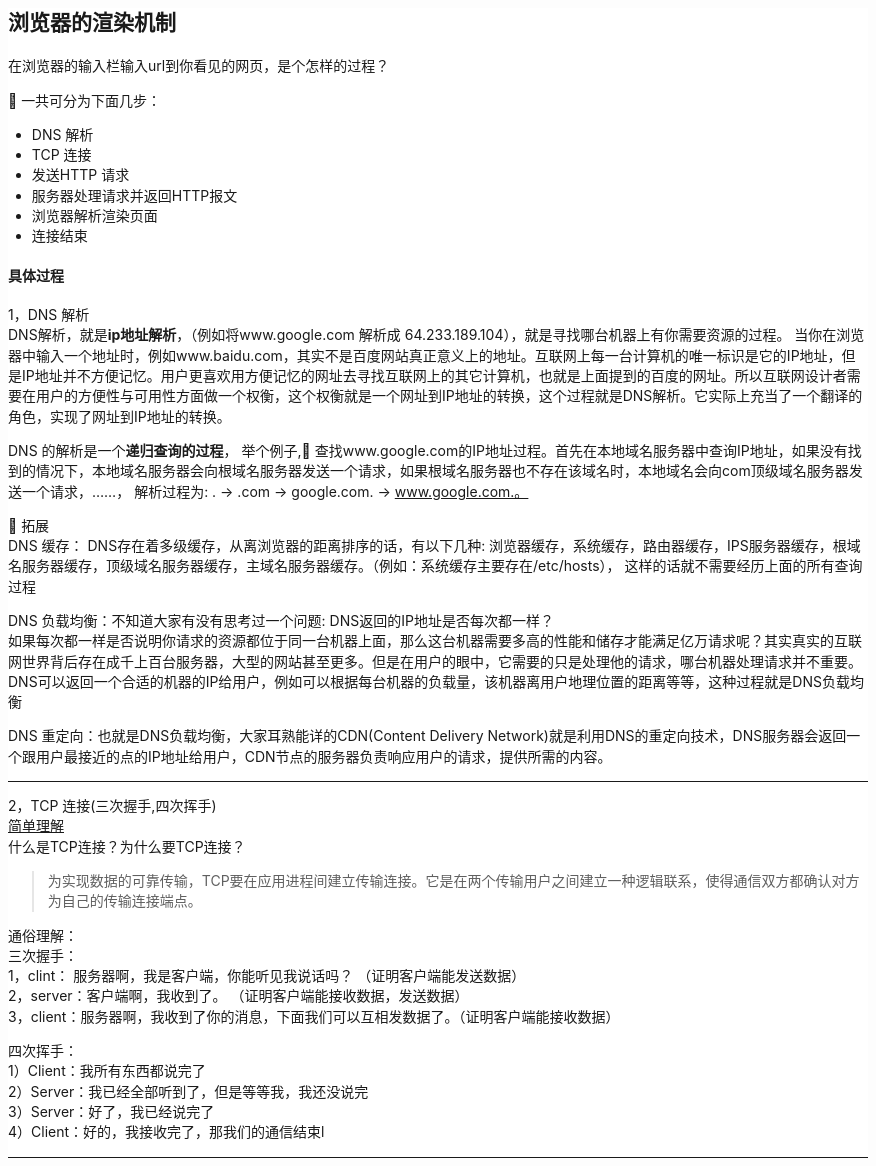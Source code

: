 ```
```


## 浏览器的渲染机制
在浏览器的输入栏输入url到你看见的网页，是个怎样的过程？       

:strawberry: 一共可分为下面几步：     
- DNS 解析
- TCP 连接
- 发送HTTP 请求
- 服务器处理请求并返回HTTP报文
- 浏览器解析渲染页面
- 连接结束

#### 具体过程
1，DNS 解析   
DNS解析，就是**ip地址解析**，（例如将www.google.com 解析成 64.233.189.104），就是寻找哪台机器上有你需要资源的过程。
当你在浏览器中输入一个地址时，例如www.baidu.com，其实不是百度网站真正意义上的地址。互联网上每一台计算机的唯一标识是它的IP地址，但是IP地址并不方便记忆。用户更喜欢用方便记忆的网址去寻找互联网上的其它计算机，也就是上面提到的百度的网址。所以互联网设计者需要在用户的方便性与可用性方面做一个权衡，这个权衡就是一个网址到IP地址的转换，这个过程就是DNS解析。它实际上充当了一个翻译的角色，实现了网址到IP地址的转换。  

DNS 的解析是一个**递归查询的过程**， 举个例子,:chestnut: 查找www.google.com的IP地址过程。首先在本地域名服务器中查询IP地址，如果没有找到的情况下，本地域名服务器会向根域名服务器发送一个请求，如果根域名服务器也不存在该域名时，本地域名会向com顶级域名服务器发送一个请求，……， 解析过程为: . -> .com -> google.com. -> www.google.com.。

:dolphin: 拓展  
DNS 缓存： DNS存在着多级缓存，从离浏览器的距离排序的话，有以下几种: 浏览器缓存，系统缓存，路由器缓存，IPS服务器缓存，根域名服务器缓存，顶级域名服务器缓存，主域名服务器缓存。（例如：系统缓存主要存在/etc/hosts）， 这样的话就不需要经历上面的所有查询过程

DNS 负载均衡：不知道大家有没有思考过一个问题: DNS返回的IP地址是否每次都一样？   
如果每次都一样是否说明你请求的资源都位于同一台机器上面，那么这台机器需要多高的性能和储存才能满足亿万请求呢？其实真实的互联网世界背后存在成千上百台服务器，大型的网站甚至更多。但是在用户的眼中，它需要的只是处理他的请求，哪台机器处理请求并不重要。DNS可以返回一个合适的机器的IP给用户，例如可以根据每台机器的负载量，该机器离用户地理位置的距离等等，这种过程就是DNS负载均衡

DNS 重定向：也就是DNS负载均衡，大家耳熟能详的CDN(Content Delivery Network)就是利用DNS的重定向技术，DNS服务器会返回一个跟用户最接近的点的IP地址给用户，CDN节点的服务器负责响应用户的请求，提供所需的内容。

---


2，TCP 连接(三次握手,四次挥手)   
[简单理解](https://www.jianshu.com/p/d3725391af59)      
什么是TCP连接？为什么要TCP连接？       
> 为实现数据的可靠传输，TCP要在应用进程间建立传输连接。它是在两个传输用户之间建立一种逻辑联系，使得通信双方都确认对方为自己的传输连接端点。

通俗理解：    
三次握手：     
1，clint： 服务器啊，我是客户端，你能听见我说话吗？  （证明客户端能发送数据）          
2，server：客户端啊，我收到了。  （证明客户端能接收数据，发送数据）            
3，client：服务器啊，我收到了你的消息，下面我们可以互相发数据了。（证明客户端能接收数据）          

四次挥手：  
1）Client：我所有东西都说完了      
2）Server：我已经全部听到了，但是等等我，我还没说完      
3）Server：好了，我已经说完了        
4）Client：好的，我接收完了，那我们的通信结束l

---